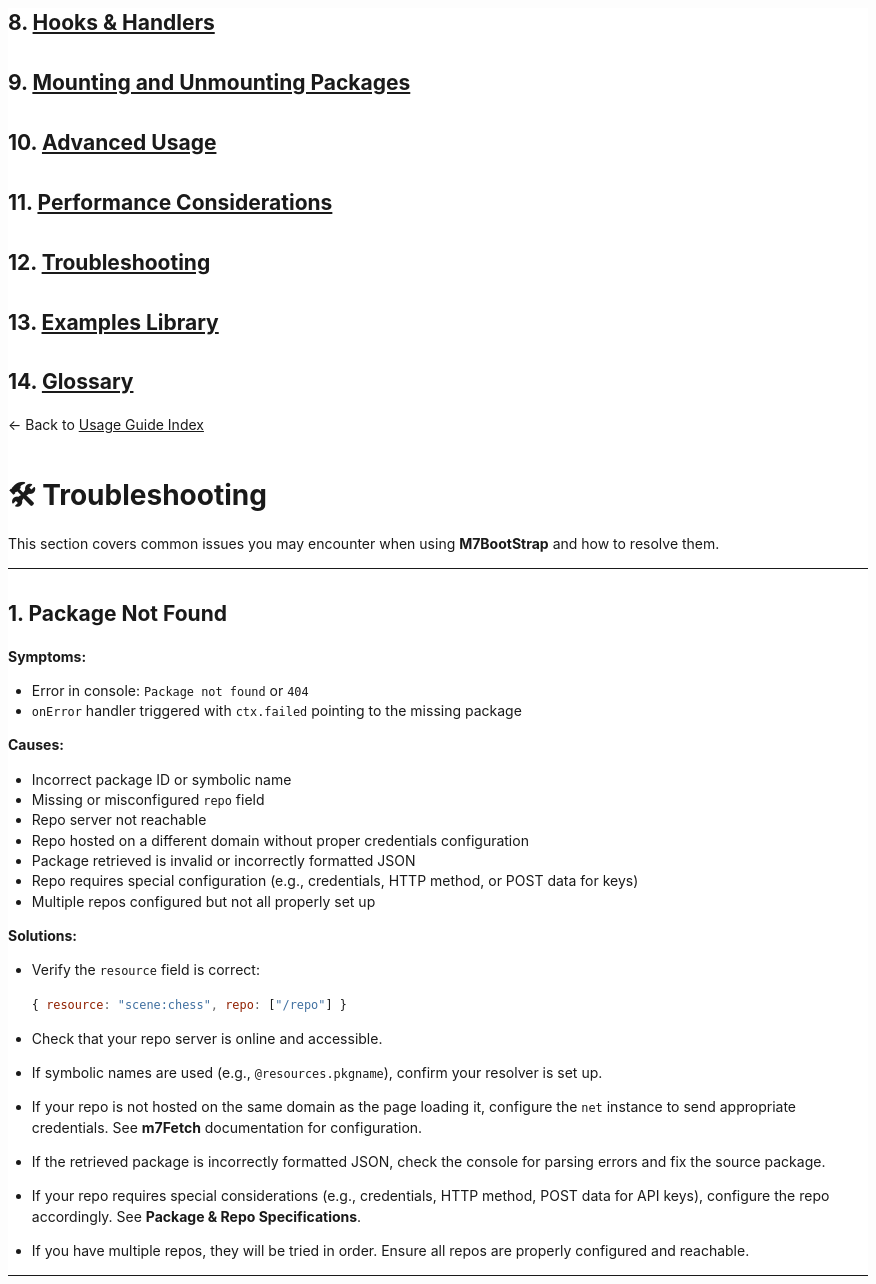 ## 8. [Hooks & Handlers](HOOKS_AND_HANDLERS.md)

## 9. [Mounting and Unmounting Packages](MOUNTING.md)

## 10. [Advanced Usage](ADVANCED_USAGE.md)

## 11. [Performance Considerations](PERFORMANCE.md)

## 12. [Troubleshooting](TROUBLESHOOTING.md)

## 13. [Examples Library](EXAMPLES_LIBRARY.md)

## 14. [Glossary](GLOSSARY.md)
← Back to [Usage Guide Index](TOC.md)

# 🛠 Troubleshooting

This section covers common issues you may encounter when using **M7BootStrap** and how to resolve them.

---

## 1. Package Not Found

**Symptoms:**

* Error in console: `Package not found` or `404`
* `onError` handler triggered with `ctx.failed` pointing to the missing package

**Causes:**

* Incorrect package ID or symbolic name
* Missing or misconfigured `repo` field
* Repo server not reachable
* Repo hosted on a different domain without proper credentials configuration
* Package retrieved is invalid or incorrectly formatted JSON
* Repo requires special configuration (e.g., credentials, HTTP method, or POST data for keys)
* Multiple repos configured but not all properly set up

**Solutions:**

* Verify the `resource` field is correct:

  ```js
  { resource: "scene:chess", repo: ["/repo"] }
  ```
* Check that your repo server is online and accessible.
* If symbolic names are used (e.g., `@resources.pkgname`), confirm your resolver is set up.
* If your repo is not hosted on the same domain as the page loading it, configure the `net` instance to send appropriate credentials. See **m7Fetch** documentation for configuration.
* If the retrieved package is incorrectly formatted JSON, check the console for parsing errors and fix the source package.
* If your repo requires special considerations (e.g., credentials, HTTP method, POST data for API keys), configure the repo accordingly. See **Package & Repo Specifications**.
* If you have multiple repos, they will be tried in order. Ensure all repos are properly configured and reachable.

---